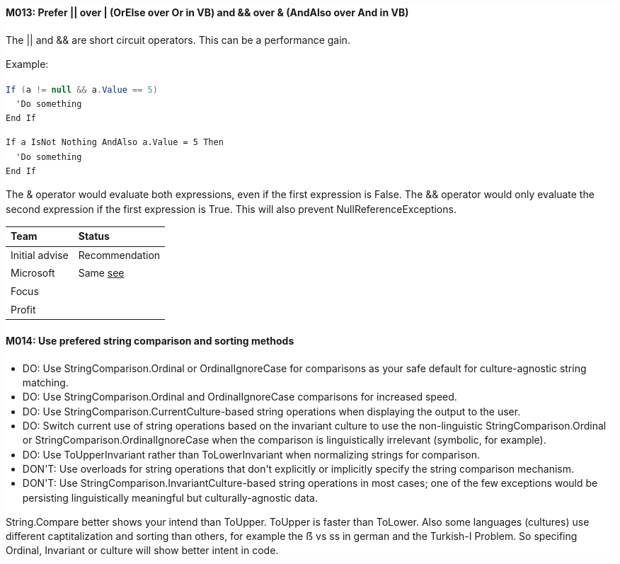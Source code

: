 #### M013: Prefer || over | (OrElse over Or in VB) and && over & (AndAlso over And in VB)

The || and && are short circuit operators. This can be a performance gain.

Example:

```csharp
If (a != null && a.Value == 5)
  'Do something
End If
```

```vbnet
If a IsNot Nothing AndAlso a.Value = 5 Then
  'Do something
End If
```

The & operator would evaluate both expressions, even if the first expression is False. The && operator would only evaluate the second expression if the first expression is True. This will also prevent NullReferenceExceptions.

|**Team**|**Status**|
| :- | :- |
|Initial advise|Recommendation|
|Microsoft|Same [see](https://learn.microsoft.com/en-us/dotnet/csharp/fundamentals/coding-style/coding-conventions)|
|Focus||
|Profit||

#### M014: Use prefered string comparison and sorting methods

- DO: Use StringComparison.Ordinal or OrdinalIgnoreCase for comparisons as your safe default for culture-agnostic string matching.
- DO: Use StringComparison.Ordinal and OrdinalIgnoreCase comparisons for increased speed.
- DO: Use StringComparison.CurrentCulture-based string operations when displaying the output to the user.
- DO: Switch current use of string operations based on the invariant culture to use the non-linguistic StringComparison.Ordinal or StringComparison.OrdinalIgnoreCase when the comparison is linguistically irrelevant (symbolic, for example).
- DO: Use ToUpperInvariant rather than ToLowerInvariant when normalizing strings for comparison.
- DON'T: Use overloads for string operations that don't explicitly or implicitly specify the string comparison mechanism.
- DON'T: Use StringComparison.InvariantCulture-based string operations in most cases; one of the few exceptions would be persisting linguistically meaningful but culturally-agnostic data.

String.Compare better shows your intend than ToUpper. ToUpper is faster than ToLower. Also some languages (cultures) use different captitalization and sorting than others, for example the ẞ vs ss in german and the Turkish-I Problem. So specifing Ordinal, Invariant or culture will show better intent in code.
